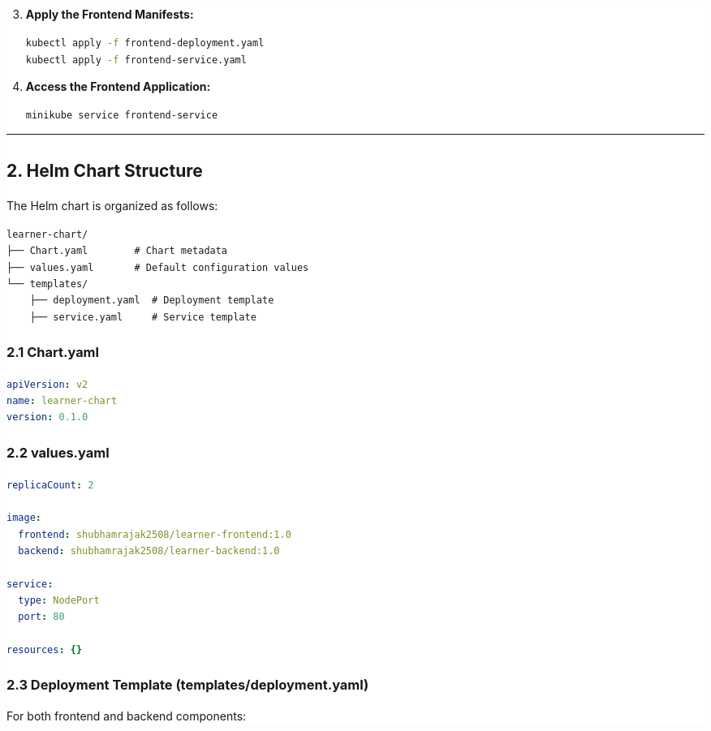 3. **Apply the Frontend Manifests:**

   ```bash
   kubectl apply -f frontend-deployment.yaml
   kubectl apply -f frontend-service.yaml
   ```

4. **Access the Frontend Application:**

   ```bash
   minikube service frontend-service
   ```

---

## **2. Helm Chart Structure**

The Helm chart is organized as follows:

```
learner-chart/
├── Chart.yaml        # Chart metadata
├── values.yaml       # Default configuration values
└── templates/
    ├── deployment.yaml  # Deployment template
    ├── service.yaml     # Service template
```

### **2.1 Chart.yaml**

```yaml
apiVersion: v2
name: learner-chart
version: 0.1.0
```

### **2.2 values.yaml**

```yaml
replicaCount: 2

image:
  frontend: shubhamrajak2508/learner-frontend:1.0
  backend: shubhamrajak2508/learner-backend:1.0

service:
  type: NodePort
  port: 80

resources: {}
```

### **2.3 Deployment Template (templates/deployment.yaml)**

For both frontend and backend components:
